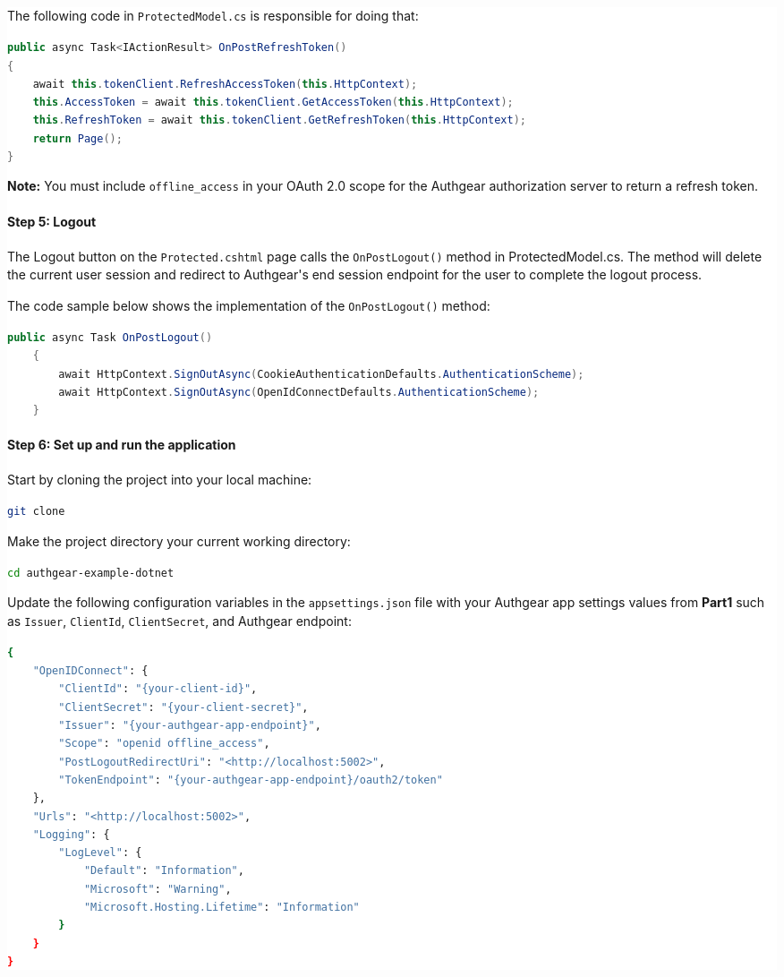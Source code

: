 The following code in `ProtectedModel.cs` is responsible for doing that:

```csharp
public async Task<IActionResult> OnPostRefreshToken()
{
    await this.tokenClient.RefreshAccessToken(this.HttpContext);
    this.AccessToken = await this.tokenClient.GetAccessToken(this.HttpContext);
    this.RefreshToken = await this.tokenClient.GetRefreshToken(this.HttpContext);
    return Page();
}
```

**Note:** You must include `offline_access` in your OAuth 2.0 scope for the Authgear authorization server to return a refresh token.

#### Step 5: Logout

The Logout button on the `Protected.cshtml` page calls the `OnPostLogout()` method in ProtectedModel.cs. The method will delete the current user session and redirect to Authgear's end session endpoint for the user to complete the logout process.

The code sample below shows the implementation of the `OnPostLogout()` method:

```csharp
public async Task OnPostLogout()
    {
        await HttpContext.SignOutAsync(CookieAuthenticationDefaults.AuthenticationScheme);
        await HttpContext.SignOutAsync(OpenIdConnectDefaults.AuthenticationScheme);
    }
```

#### Step 6: Set up and run the application

Start by cloning the project into your local machine:

```bash
git clone 
```

Make the project directory your current working directory:

```bash
cd authgear-example-dotnet
```

Update the following configuration variables in the `appsettings.json` file with your Authgear app settings values from **Part1** such as `Issuer`, `ClientId`, `ClientSecret`, and Authgear endpoint:

```bash
{
    "OpenIDConnect": {
        "ClientId": "{your-client-id}",
        "ClientSecret": "{your-client-secret}",
        "Issuer": "{your-authgear-app-endpoint}",
        "Scope": "openid offline_access",
        "PostLogoutRedirectUri": "<http://localhost:5002>",
        "TokenEndpoint": "{your-authgear-app-endpoint}/oauth2/token"
    },
    "Urls": "<http://localhost:5002>",
    "Logging": {
        "LogLevel": {
            "Default": "Information",
            "Microsoft": "Warning",
            "Microsoft.Hosting.Lifetime": "Information"
        }
    }
}
```
